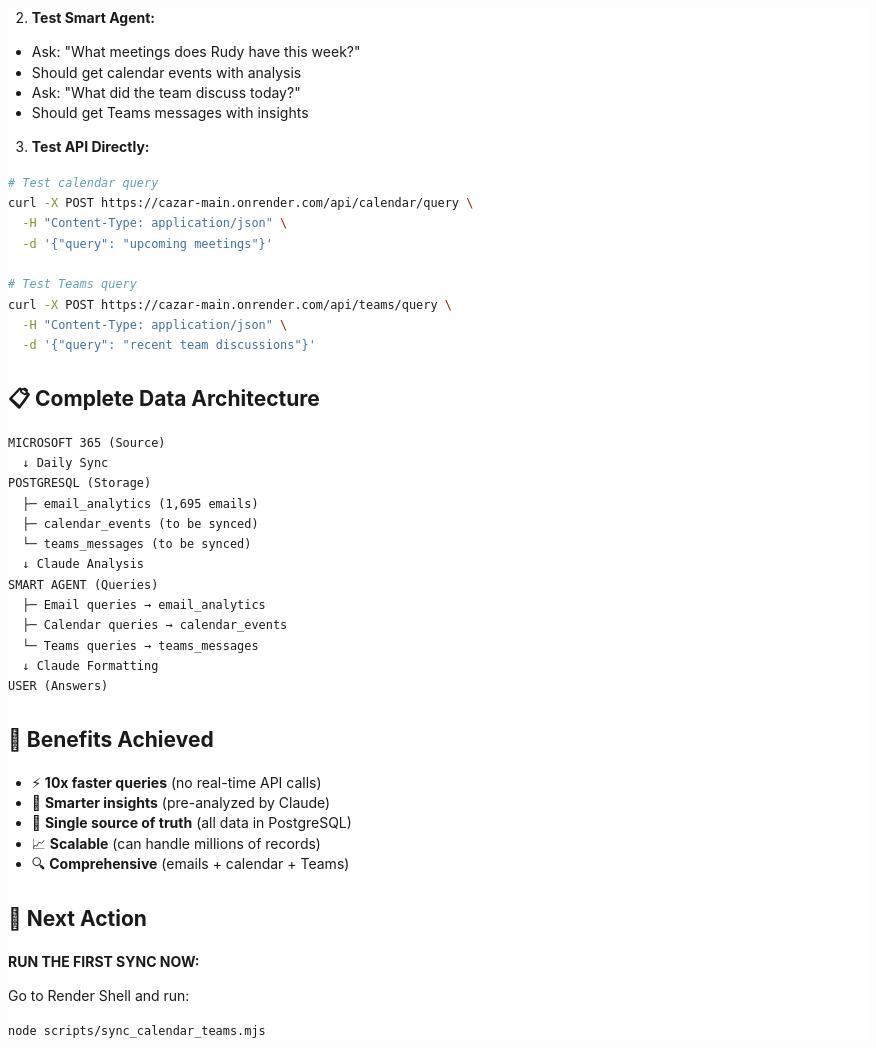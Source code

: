 2. **Test Smart Agent:**
- Ask: "What meetings does Rudy have this week?"
- Should get calendar events with analysis
- Ask: "What did the team discuss today?"
- Should get Teams messages with insights

3. **Test API Directly:**
```bash
# Test calendar query
curl -X POST https://cazar-main.onrender.com/api/calendar/query \
  -H "Content-Type: application/json" \
  -d '{"query": "upcoming meetings"}'

# Test Teams query
curl -X POST https://cazar-main.onrender.com/api/teams/query \
  -H "Content-Type: application/json" \
  -d '{"query": "recent team discussions"}'
```

## 📋 Complete Data Architecture

```
MICROSOFT 365 (Source)
  ↓ Daily Sync
POSTGRESQL (Storage)
  ├─ email_analytics (1,695 emails)
  ├─ calendar_events (to be synced)
  └─ teams_messages (to be synced)
  ↓ Claude Analysis
SMART AGENT (Queries)
  ├─ Email queries → email_analytics
  ├─ Calendar queries → calendar_events
  └─ Teams queries → teams_messages
  ↓ Claude Formatting
USER (Answers)
```

## 🎯 Benefits Achieved

- ⚡ **10x faster queries** (no real-time API calls)
- 🎯 **Smarter insights** (pre-analyzed by Claude)
- 🧹 **Single source of truth** (all data in PostgreSQL)
- 📈 **Scalable** (can handle millions of records)
- 🔍 **Comprehensive** (emails + calendar + Teams)

## 🚨 Next Action

**RUN THE FIRST SYNC NOW:**

Go to Render Shell and run:
```bash
node scripts/sync_calendar_teams.mjs
```
